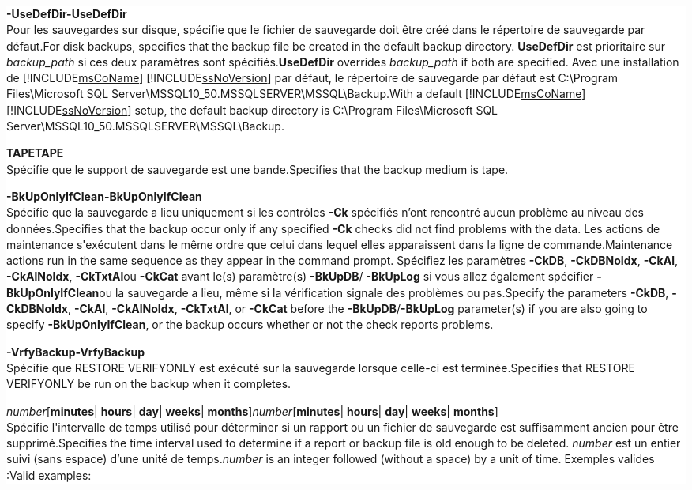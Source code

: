  <span data-ttu-id="15400-222">**-UseDefDir**</span><span class="sxs-lookup"><span data-stu-id="15400-222">**-UseDefDir**</span></span>  
 <span data-ttu-id="15400-223">Pour les sauvegardes sur disque, spécifie que le fichier de sauvegarde doit être créé dans le répertoire de sauvegarde par défaut.</span><span class="sxs-lookup"><span data-stu-id="15400-223">For disk backups, specifies that the backup file be created in the default backup directory.</span></span> <span data-ttu-id="15400-224">**UseDefDir** est prioritaire sur *backup_path* si ces deux paramètres sont spécifiés.</span><span class="sxs-lookup"><span data-stu-id="15400-224">**UseDefDir** overrides *backup_path* if both are specified.</span></span> <span data-ttu-id="15400-225">Avec une installation de [!INCLUDE[msCoName](../includes/msconame-md.md)] [!INCLUDE[ssNoVersion](../includes/ssnoversion-md.md)] par défaut, le répertoire de sauvegarde par défaut est C:\Program Files\Microsoft SQL Server\MSSQL10_50.MSSQLSERVER\MSSQL\Backup.</span><span class="sxs-lookup"><span data-stu-id="15400-225">With a default [!INCLUDE[msCoName](../includes/msconame-md.md)] [!INCLUDE[ssNoVersion](../includes/ssnoversion-md.md)] setup, the default backup directory is C:\Program Files\Microsoft SQL Server\MSSQL10_50.MSSQLSERVER\MSSQL\Backup.</span></span>  
  
 <span data-ttu-id="15400-226">**TAPE**</span><span class="sxs-lookup"><span data-stu-id="15400-226">**TAPE**</span></span>  
 <span data-ttu-id="15400-227">Spécifie que le support de sauvegarde est une bande.</span><span class="sxs-lookup"><span data-stu-id="15400-227">Specifies that the backup medium is tape.</span></span>  
  
 <span data-ttu-id="15400-228">**-BkUpOnlyIfClean**</span><span class="sxs-lookup"><span data-stu-id="15400-228">**-BkUpOnlyIfClean**</span></span>  
 <span data-ttu-id="15400-229">Spécifie que la sauvegarde a lieu uniquement si les contrôles **-Ck** spécifiés n’ont rencontré aucun problème au niveau des données.</span><span class="sxs-lookup"><span data-stu-id="15400-229">Specifies that the backup occur only if any specified **-Ck** checks did not find problems with the data.</span></span> <span data-ttu-id="15400-230">Les actions de maintenance s'exécutent dans le même ordre que celui dans lequel elles apparaissent dans la ligne de commande.</span><span class="sxs-lookup"><span data-stu-id="15400-230">Maintenance actions run in the same sequence as they appear in the command prompt.</span></span> <span data-ttu-id="15400-231">Spécifiez les paramètres **-CkDB**, **-CkDBNoIdx**, **-CkAl**, **-CkAlNoIdx**, **-CkTxtAl**ou **-CkCat** avant le(s) paramètre(s) **-BkUpDB**/ **-BkUpLog** si vous allez également spécifier **-BkUpOnlyIfClean**ou la sauvegarde a lieu, même si la vérification signale des problèmes ou pas.</span><span class="sxs-lookup"><span data-stu-id="15400-231">Specify the parameters **-CkDB**, **-CkDBNoIdx**, **-CkAl**, **-CkAlNoIdx**, **-CkTxtAl**, or **-CkCat** before the **-BkUpDB**/**-BkUpLog** parameter(s) if you are also going to specify **-BkUpOnlyIfClean**, or the backup occurs whether or not the check reports problems.</span></span>  
  
 <span data-ttu-id="15400-232">**-VrfyBackup**</span><span class="sxs-lookup"><span data-stu-id="15400-232">**-VrfyBackup**</span></span>  
 <span data-ttu-id="15400-233">Spécifie que RESTORE VERIFYONLY est exécuté sur la sauvegarde lorsque celle-ci est terminée.</span><span class="sxs-lookup"><span data-stu-id="15400-233">Specifies that RESTORE VERIFYONLY be run on the backup when it completes.</span></span>  
  
 <span data-ttu-id="15400-234">*number*[**minutes**| **hours**| **day**| **weeks**| **months**]</span><span class="sxs-lookup"><span data-stu-id="15400-234">*number*[**minutes**| **hours**| **day**| **weeks**| **months**]</span></span>  
 <span data-ttu-id="15400-235">Spécifie l'intervalle de temps utilisé pour déterminer si un rapport ou un fichier de sauvegarde est suffisamment ancien pour être supprimé.</span><span class="sxs-lookup"><span data-stu-id="15400-235">Specifies the time interval used to determine if a report or backup file is old enough to be deleted.</span></span> <span data-ttu-id="15400-236">*number* est un entier suivi (sans espace) d’une unité de temps.</span><span class="sxs-lookup"><span data-stu-id="15400-236">*number* is an integer followed (without a space) by a unit of time.</span></span> <span data-ttu-id="15400-237">Exemples valides :</span><span class="sxs-lookup"><span data-stu-id="15400-237">Valid examples:</span></span>  
  